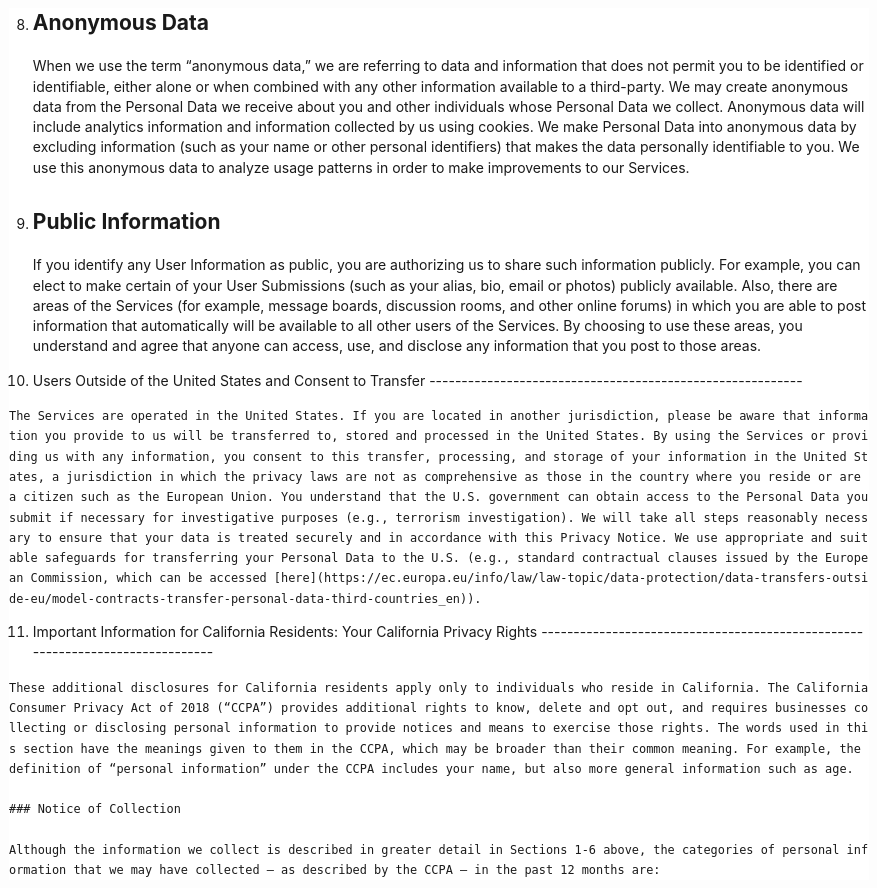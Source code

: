 8.  Anonymous Data
    --------------
    
    When we use the term “anonymous data,” we are referring to data and information that does not permit you to be identified or identifiable, either alone or when combined with any other information available to a third-party. We may create anonymous data from the Personal Data we receive about you and other individuals whose Personal Data we collect. Anonymous data will include analytics information and information collected by us using cookies. We make Personal Data into anonymous data by excluding information (such as your name or other personal identifiers) that makes the data personally identifiable to you. We use this anonymous data to analyze usage patterns in order to make improvements to our Services.
    
9.  Public Information
    ------------------
    
    If you identify any User Information as public, you are authorizing us to share such information publicly. For example, you can elect to make certain of your User Submissions (such as your alias, bio, email or photos) publicly available. Also, there are areas of the Services (for example, message boards, discussion rooms, and other online forums) in which you are able to post information that automatically will be available to all other users of the Services. By choosing to use these areas, you understand and agree that anyone can access, use, and disclose any information that you post to those areas.
    
10.  Users Outside of the United States and Consent to Transfer
    ----------------------------------------------------------
    
    The Services are operated in the United States. If you are located in another jurisdiction, please be aware that information you provide to us will be transferred to, stored and processed in the United States. By using the Services or providing us with any information, you consent to this transfer, processing, and storage of your information in the United States, a jurisdiction in which the privacy laws are not as comprehensive as those in the country where you reside or are a citizen such as the European Union. You understand that the U.S. government can obtain access to the Personal Data you submit if necessary for investigative purposes (e.g., terrorism investigation). We will take all steps reasonably necessary to ensure that your data is treated securely and in accordance with this Privacy Notice. We use appropriate and suitable safeguards for transferring your Personal Data to the U.S. (e.g., standard contractual clauses issued by the European Commission, which can be accessed [here](https://ec.europa.eu/info/law/law-topic/data-protection/data-transfers-outside-eu/model-contracts-transfer-personal-data-third-countries_en)).
    
11.  Important Information for California Residents: Your California Privacy Rights
    ------------------------------------------------------------------------------
    
    These additional disclosures for California residents apply only to individuals who reside in California. The California Consumer Privacy Act of 2018 (“CCPA”) provides additional rights to know, delete and opt out, and requires businesses collecting or disclosing personal information to provide notices and means to exercise those rights. The words used in this section have the meanings given to them in the CCPA, which may be broader than their common meaning. For example, the definition of “personal information” under the CCPA includes your name, but also more general information such as age.
    
    ### Notice of Collection
    
    Although the information we collect is described in greater detail in Sections 1-6 above, the categories of personal information that we may have collected – as described by the CCPA – in the past 12 months are:
    